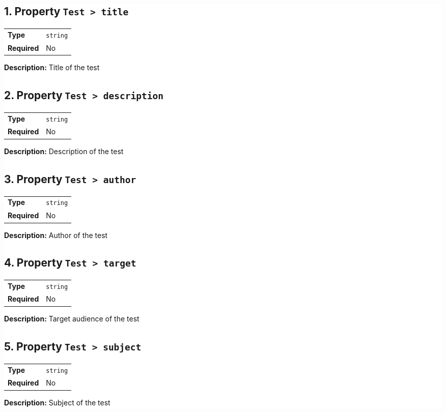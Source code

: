 ## <a name="title"></a>1. Property `Test > title`

|              |          |
| ------------ | -------- |
| **Type**     | `string` |
| **Required** | No       |

**Description:** Title of the test

## <a name="description"></a>2. Property `Test > description`

|              |          |
| ------------ | -------- |
| **Type**     | `string` |
| **Required** | No       |

**Description:** Description of the test

## <a name="author"></a>3. Property `Test > author`

|              |          |
| ------------ | -------- |
| **Type**     | `string` |
| **Required** | No       |

**Description:** Author of the test

## <a name="target"></a>4. Property `Test > target`

|              |          |
| ------------ | -------- |
| **Type**     | `string` |
| **Required** | No       |

**Description:** Target audience of the test

## <a name="subject"></a>5. Property `Test > subject`

|              |          |
| ------------ | -------- |
| **Type**     | `string` |
| **Required** | No       |

**Description:** Subject of the test
